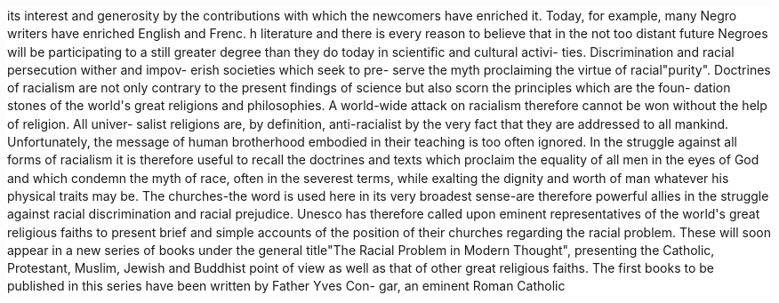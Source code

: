 its interest and generosity by the
contributions with which the
newcomers have enriched it.
Today, for example, many Negro
writers have enriched English
and Frenc. h literature and there
is every reason to believe that in
the not too distant future Negroes
will be participating to a still
greater degree than they do today
in scientific and cultural activi-
ties. Discrimination and racial
persecution wither and impov-
erish societies which seek to pre-
serve the myth proclaiming the
virtue of racial"purity".
Doctrines of racialism are not
only contrary to the present
findings of science but also scorn
the principles which are the foun-
dation stones of the world's great
religions and philosophies. A
world-wide attack on racialism
therefore cannot be won without
the help of religion. All univer-
salist religions are, by definition,
anti-racialist by the very fact
that they are addressed to all
mankind. Unfortunately, the
message of human brotherhood
embodied in their teaching is too
often ignored.
In the struggle against all forms
of racialism it is therefore useful
to recall the doctrines and texts
which proclaim the equality of
all men in the eyes of God and
which condemn the myth of race,
often in the severest terms, while
exalting the dignity and worth of
man whatever his physical traits
may be. The churches-the
word is used here in its very
broadest sense-are therefore
powerful allies in the struggle
against racial discrimination and
racial prejudice.
Unesco has therefore called
upon eminent representatives of
the world's great religious faiths
to present brief and simple
accounts of the position of their
churches regarding the racial
problem. These will soon appear
in a new series of books under the
general title"The Racial Problem
in Modern Thought", presenting
the Catholic, Protestant, Muslim,
Jewish and Buddhist point of view
as well as that of other great
religious faiths. The first books
to be published in this series have
been written by Father Yves Con-
gar, an eminent Roman Catholic
